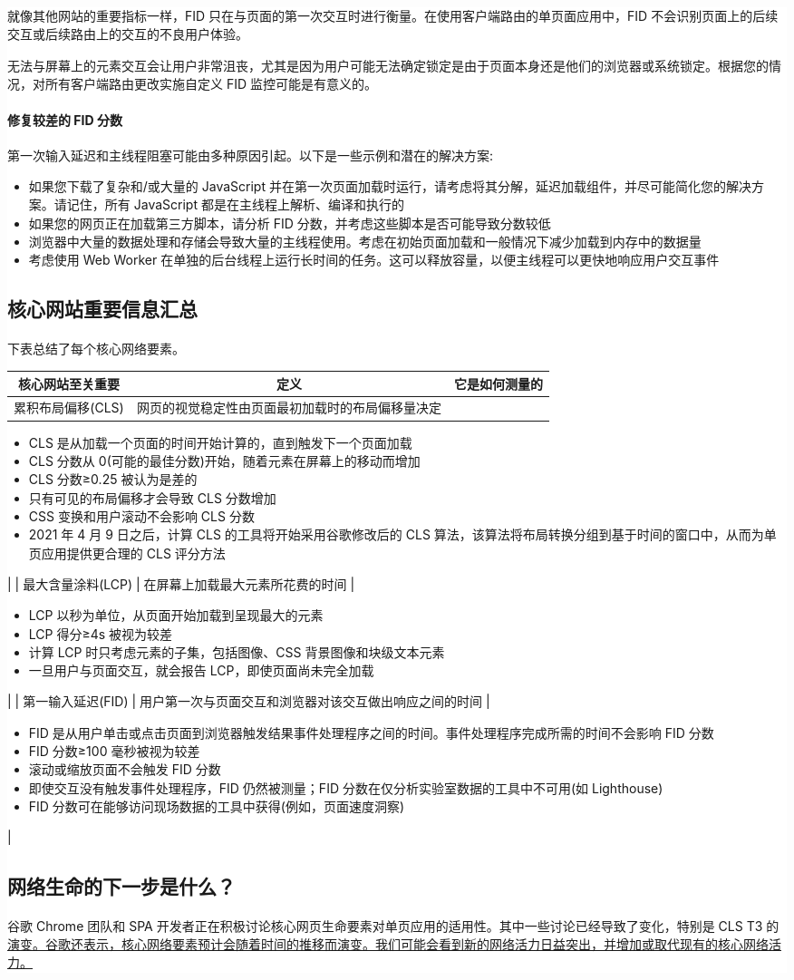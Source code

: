 就像其他网站的重要指标一样，FID 只在与页面的第一次交互时进行衡量。在使用客户端路由的单页面应用中，FID 不会识别页面上的后续交互或后续路由上的交互的不良用户体验。

无法与屏幕上的元素交互会让用户非常沮丧，尤其是因为用户可能无法确定锁定是由于页面本身还是他们的浏览器或系统锁定。根据您的情况，对所有客户端路由更改实施自定义 FID 监控可能是有意义的。

#### 修复较差的 FID 分数

第一次输入延迟和主线程阻塞可能由多种原因引起。以下是一些示例和潜在的解决方案:

*   如果您下载了复杂和/或大量的 JavaScript 并在第一次页面加载时运行，请考虑将其分解，延迟加载组件，并尽可能简化您的解决方案。请记住，所有 JavaScript 都是在主线程上解析、编译和执行的
*   如果您的网页正在加载第三方脚本，请分析 FID 分数，并考虑这些脚本是否可能导致分数较低
*   浏览器中大量的数据处理和存储会导致大量的主线程使用。考虑在初始页面加载和一般情况下减少加载到内存中的数据量
*   考虑使用 Web Worker 在单独的后台线程上运行长时间的任务。这可以释放容量，以便主线程可以更快地响应用户交互事件

## 核心网站重要信息汇总

下表总结了每个核心网络要素。

| 核心网站至关重要 | 定义 | 它是如何测量的 |
| --- | --- | --- |
| 累积布局偏移(CLS) | 网页的视觉稳定性由页面最初加载时的布局偏移量决定 | 

*   CLS 是从加载一个页面的时间开始计算的，直到触发下一个页面加载
*   CLS 分数从 0(可能的最佳分数)开始，随着元素在屏幕上的移动而增加
*   CLS 分数≥0.25 被认为是差的
*   只有可见的布局偏移才会导致 CLS 分数增加
*   CSS 变换和用户滚动不会影响 CLS 分数
*   2021 年 4 月 9 日之后，计算 CLS 的工具将开始采用谷歌修改后的 CLS 算法，该算法将布局转换分组到基于时间的窗口中，从而为单页应用提供更合理的 CLS 评分方法

 |
| 最大含量涂料(LCP) | 在屏幕上加载最大元素所花费的时间 | 

*   LCP 以秒为单位，从页面开始加载到呈现最大的元素
*   LCP 得分≥4s 被视为较差
*   计算 LCP 时只考虑元素的子集，包括图像、CSS 背景图像和块级文本元素
*   一旦用户与页面交互，就会报告 LCP，即使页面尚未完全加载

 |
| 第一输入延迟(FID) | 用户第一次与页面交互和浏览器对该交互做出响应之间的时间 | 

*   FID 是从用户单击或点击页面到浏览器触发结果事件处理程序之间的时间。事件处理程序完成所需的时间不会影响 FID 分数
*   FID 分数≥100 毫秒被视为较差
*   滚动或缩放页面不会触发 FID 分数
*   即使交互没有触发事件处理程序，FID 仍然被测量；FID 分数在仅分析实验室数据的工具中不可用(如 Lighthouse)
*   FID 分数可在能够访问现场数据的工具中获得(例如，页面速度洞察)

 |

## 网络生命的下一步是什么？

谷歌 Chrome 团队和 SPA 开发者正在积极讨论核心网页生命要素对单页应用的适用性。其中一些讨论已经导致了变化，特别是 CLS T3 的[演变。谷歌还表示，核心网络要素预计会随着时间的推移而演变。我们可能会看到新的网络活力日益突出，并增加或取代现有的核心网络活力。](https://web.dev/evolving-cls/)
